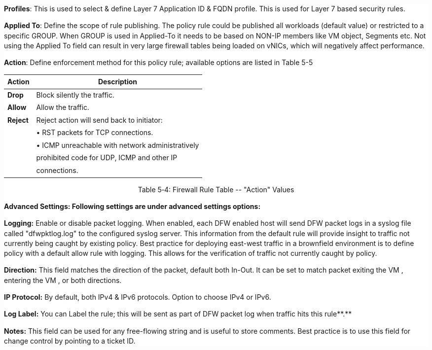 **Profiles**: This is used to select & define Layer 7 Application ID &
FQDN profile. This is used for Layer 7 based security rules.

**Applied To**: Define the scope of rule publishing. The policy rule
could be published all workloads (default value) or restricted to a
specific GROUP. When GROUP is used in Applied-To it needs to be based on
NON-IP members like VM object, Segments etc. Not using the Applied To
field can result in very large firewall tables being loaded on vNICs,
which will negatively affect performance.

**Action**: Define enforcement method for this policy rule; available
options are listed in Table 5-5


| **Action** | **Description**                                        |
|------------|--------------------------------------------------------|
| **Drop**   | Block silently the traffic.                            |
| **Allow**  | Allow the traffic.                                     |
| **Reject** | Reject action will send back to initiator:             |
|            | • RST packets for TCP connections.                     |
|            | • ICMP unreachable with network administratively       |
|            | prohibited code for UDP, ICMP and other IP             |
|            | connections.                                           |

<p align="center">
Table 5‑4: Firewall Rule Table -- "Action" Values
</p>

**Advanced Settings: Following settings are under advanced settings
options:**

 **Logging:** Enable or disable packet logging. When enabled, each DFW
 enabled host will send DFW packet logs in a syslog file called
 "dfwpktlog.log" to the configured syslog server. This information from
 the default rule will provide insight to traffic not currently being
 caught by existing policy. Best practice for deploying east-west
 traffic in a brownfield environment is to define policy with a default
 allow rule with logging. This allows for the verification of traffic
 not currently caught by policy.

 **Direction:** This field matches the direction of the packet, default
 both In-Out. It can be set to match packet exiting the VM , entering
 the VM , or both directions.

 **IP Protocol:** By default, both IPv4 & IPv6 protocols. Option to
 choose IPv4 or IPv6.

 **Log Label:** You can Label the rule; this will be sent as part of
 DFW packet log when traffic hits this rule**.**

 **Notes:** This field can be used for any free-flowing string and is
 useful to store comments. Best practice is to use this field for
 change control by pointing to a ticket ID.
